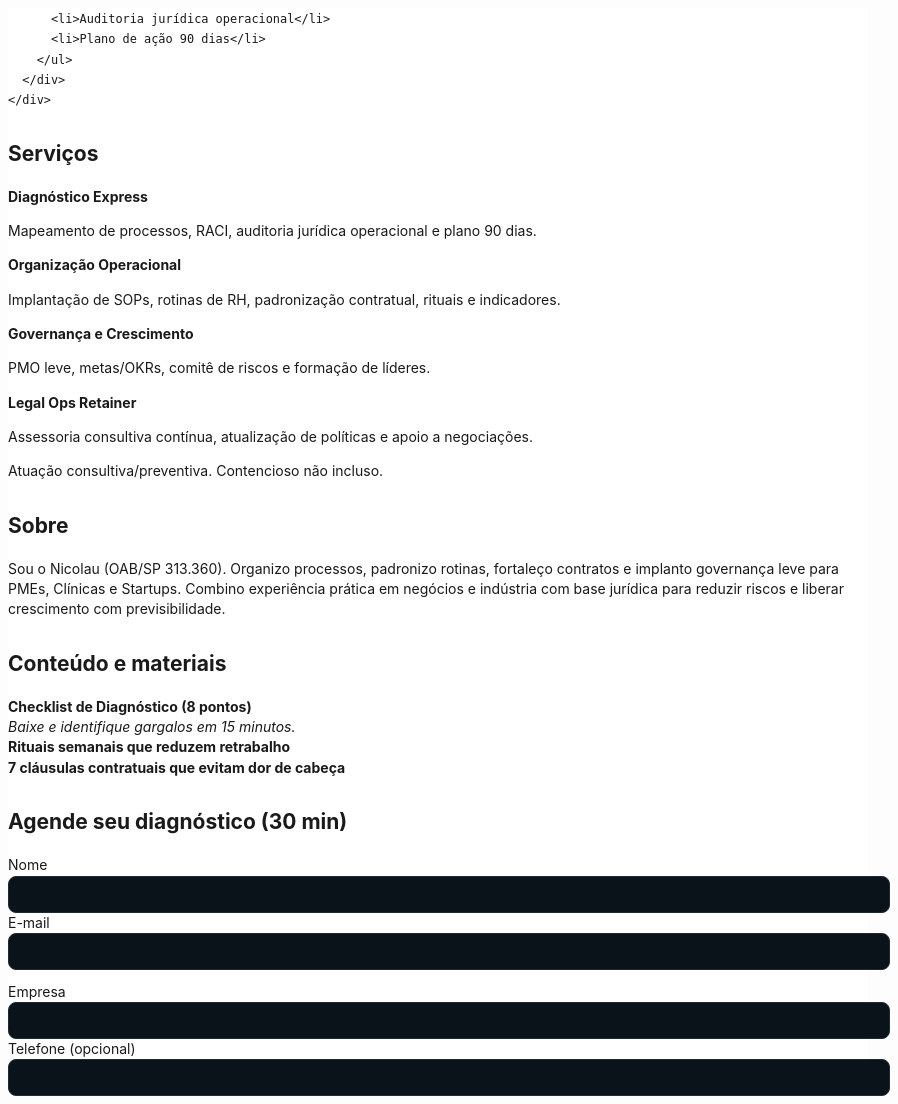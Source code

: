           <li>Auditoria jurídica operacional</li>
          <li>Plano de ação 90 dias</li>
        </ul>
      </div>
    </div>
  </section>

  <section id="servicos">
    <h2>Serviços</h2>
    <div class="grid cols-2">
      <div class="card">
        <strong>Diagnóstico Express</strong>
        <p>Mapeamento de processos, RACI, auditoria jurídica operacional e plano 90 dias.</p>
      </div>
      <div class="card">
        <strong>Organização Operacional</strong>
        <p>Implantação de SOPs, rotinas de RH, padronização contratual, rituais e indicadores.</p>
      </div>
      <div class="card">
        <strong>Governança e Crescimento</strong>
        <p>PMO leve, metas/OKRs, comitê de riscos e formação de líderes.</p>
      </div>
      <div class="card">
        <strong>Legal Ops Retainer</strong>
        <p>Assessoria consultiva contínua, atualização de políticas e apoio a negociações.</p>
      </div>
    </div>
    <p style="color:var(--muted);margin-top:8px">Atuação consultiva/preventiva. Contencioso não incluso.</p>
  </section>

  <section id="sobre">
    <h2>Sobre</h2>
    <div class="card">
      <p>Sou o Nicolau (OAB/SP 313.360). Organizo processos, padronizo rotinas, fortaleço contratos e implanto governança leve para PMEs, Clínicas e Startups. Combino experiência prática em negócios e indústria com base jurídica para reduzir riscos e liberar crescimento com previsibilidade.</p>
    </div>
  </section>

  <section id="conteudo">
    <h2>Conteúdo e materiais</h2>
    <div class="grid cols-3">
      <div class="card"><strong>Checklist de Diagnóstico (8 pontos)</strong><br><em>Baixe e identifique gargalos em 15 minutos.</em></div>
      <div class="card"><strong>Rituais semanais que reduzem retrabalho</strong></div>
      <div class="card"><strong>7 cláusulas contratuais que evitam dor de cabeça</strong></div>
    </div>
  </section>

  <section id="contato">
    <h2>Agende seu diagnóstico (30 min)</h2>
    <div class="card">
      <form onsubmit="alert('Recebido! Entraremos em contato.'); return false;">
        <div class="grid cols-2">
          <div><label>Nome<br><input required style="width:100%;padding:10px;border-radius:8px;border:1px solid #1f2a36;background:#0b131a;color:#e7eef5"></label></div>
          <div><label>E-mail<br><input type="email" required style="width:100%;padding:10px;border-radius:8px;border:1px solid #1f2a36;background:#0b131a;color:#e7eef5"></label></div>
        </div>
        <div class="grid cols-2" style="margin-top:12px">
          <div><label>Empresa<br><input style="width:100%;padding:10px;border-radius:8px;border:1px solid #1f2a36;background:#0b131a;color:#e7eef5"></label></div>
          <div><label>Telefone (opcional)<br><input style="width:100%;padding:10px;border-radius:8px;border:1px solid #1f2a36;background:#0b131a;color:#e7eef5"></label></div>